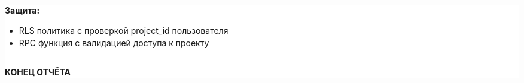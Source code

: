 **Защита:**
- RLS политика с проверкой project_id пользователя
- RPC функция с валидацией доступа к проекту

---

**КОНЕЦ ОТЧЁТА**
